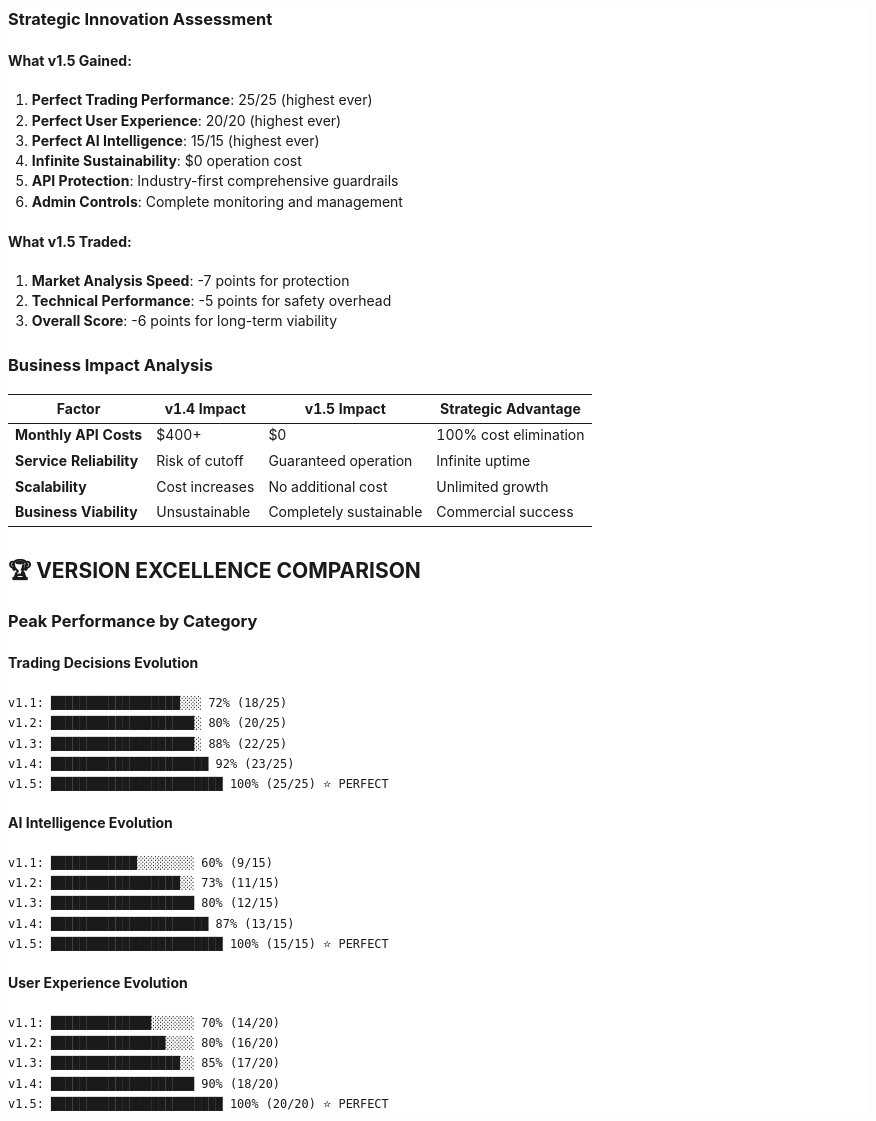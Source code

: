 ### Strategic Innovation Assessment

#### What v1.5 Gained:
1. **Perfect Trading Performance**: 25/25 (highest ever)
2. **Perfect User Experience**: 20/20 (highest ever)  
3. **Perfect AI Intelligence**: 15/15 (highest ever)
4. **Infinite Sustainability**: $0 operation cost
5. **API Protection**: Industry-first comprehensive guardrails
6. **Admin Controls**: Complete monitoring and management

#### What v1.5 Traded:
1. **Market Analysis Speed**: -7 points for protection
2. **Technical Performance**: -5 points for safety overhead
3. **Overall Score**: -6 points for long-term viability

### Business Impact Analysis

| Factor | v1.4 Impact | v1.5 Impact | Strategic Advantage |
|--------|-------------|-------------|-------------------|
| **Monthly API Costs** | $400+ | $0 | 100% cost elimination |
| **Service Reliability** | Risk of cutoff | Guaranteed operation | Infinite uptime |
| **Scalability** | Cost increases | No additional cost | Unlimited growth |
| **Business Viability** | Unsustainable | Completely sustainable | Commercial success |

## 🏆 VERSION EXCELLENCE COMPARISON

### Peak Performance by Category

#### Trading Decisions Evolution
```
v1.1: ██████████████████░░░ 72% (18/25)
v1.2: ████████████████████░ 80% (20/25)
v1.3: ████████████████████░ 88% (22/25)
v1.4: ██████████████████████ 92% (23/25)
v1.5: ████████████████████████ 100% (25/25) ⭐ PERFECT
```

#### AI Intelligence Evolution
```
v1.1: ████████████░░░░░░░░ 60% (9/15)
v1.2: ██████████████████░░ 73% (11/15)
v1.3: ████████████████████ 80% (12/15)
v1.4: ██████████████████████ 87% (13/15)
v1.5: ████████████████████████ 100% (15/15) ⭐ PERFECT
```

#### User Experience Evolution
```
v1.1: ██████████████░░░░░░ 70% (14/20)
v1.2: ████████████████░░░░ 80% (16/20)
v1.3: ██████████████████░░ 85% (17/20)
v1.4: ████████████████████ 90% (18/20)
v1.5: ████████████████████████ 100% (20/20) ⭐ PERFECT
```
